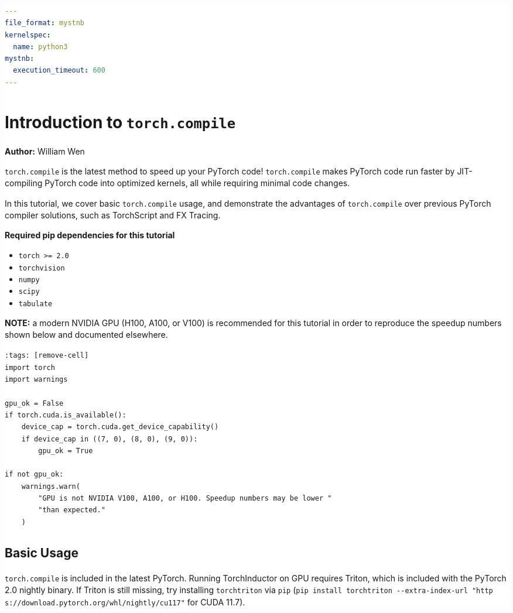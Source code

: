 ```yaml
---
file_format: mystnb
kernelspec:
  name: python3
mystnb:
  execution_timeout: 600
---
```

# Introduction to `torch.compile`

**Author:** William Wen

`torch.compile` is the latest method to speed up your PyTorch code! `torch.compile` makes PyTorch code run faster by JIT-compiling PyTorch code into optimized kernels, all while requiring minimal code changes.

In this tutorial, we cover basic `torch.compile` usage, and demonstrate the advantages of `torch.compile` over previous PyTorch compiler solutions, such as TorchScript and FX Tracing.

**Required pip dependencies for this tutorial**

* `torch >= 2.0`
* `torchvision`
* `numpy`
* `scipy`
* `tabulate`

**NOTE:** a modern NVIDIA GPU (H100, A100, or V100) is recommended for this tutorial in order to reproduce the speedup numbers shown below and documented elsewhere.

```{code-cell}
:tags: [remove-cell]
import torch
import warnings

gpu_ok = False
if torch.cuda.is_available():
    device_cap = torch.cuda.get_device_capability()
    if device_cap in ((7, 0), (8, 0), (9, 0)):
        gpu_ok = True

if not gpu_ok:
    warnings.warn(
        "GPU is not NVIDIA V100, A100, or H100. Speedup numbers may be lower "
        "than expected."
    )
```

## Basic Usage

`torch.compile` is included in the latest PyTorch. Running TorchInductor on GPU requires Triton, which is included with the PyTorch 2.0 nightly binary. If Triton is still missing, try installing `torchtriton` via `pip` (`pip install torchtriton --extra-index-url "https://download.pytorch.org/whl/nightly/cu117"` for CUDA 11.7).
